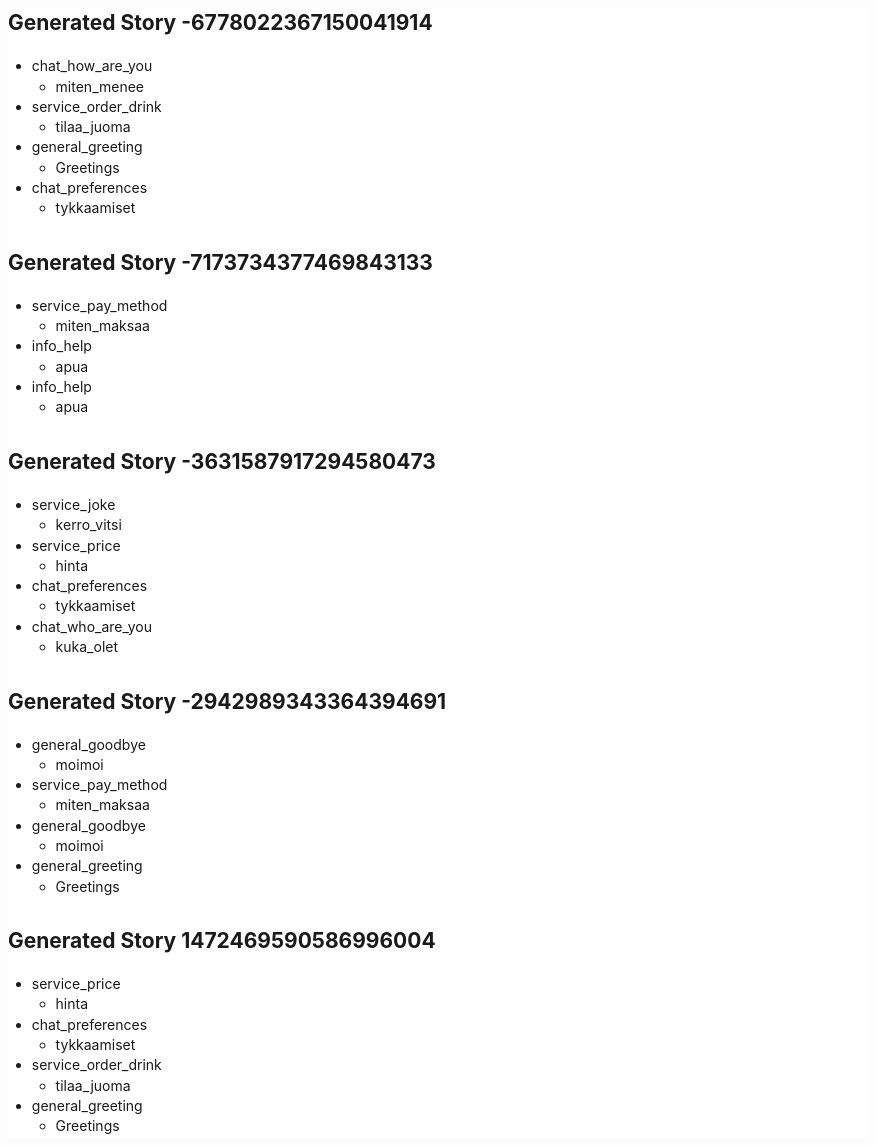 ## Generated Story -6778022367150041914
* chat_how_are_you
    - miten_menee
* service_order_drink
    - tilaa_juoma
* general_greeting
    - Greetings
* chat_preferences
    - tykkaamiset

## Generated Story -7173734377469843133
* service_pay_method
    - miten_maksaa
* info_help
    - apua
* info_help
    - apua

## Generated Story -3631587917294580473
* service_joke
    - kerro_vitsi
* service_price
    - hinta
* chat_preferences
    - tykkaamiset
* chat_who_are_you
    - kuka_olet

## Generated Story -2942989343364394691
* general_goodbye
    - moimoi
* service_pay_method
    - miten_maksaa
* general_goodbye
    - moimoi
* general_greeting
    - Greetings

## Generated Story 1472469590586996004
* service_price
    - hinta
* chat_preferences
    - tykkaamiset
* service_order_drink
    - tilaa_juoma
* general_greeting
    - Greetings
